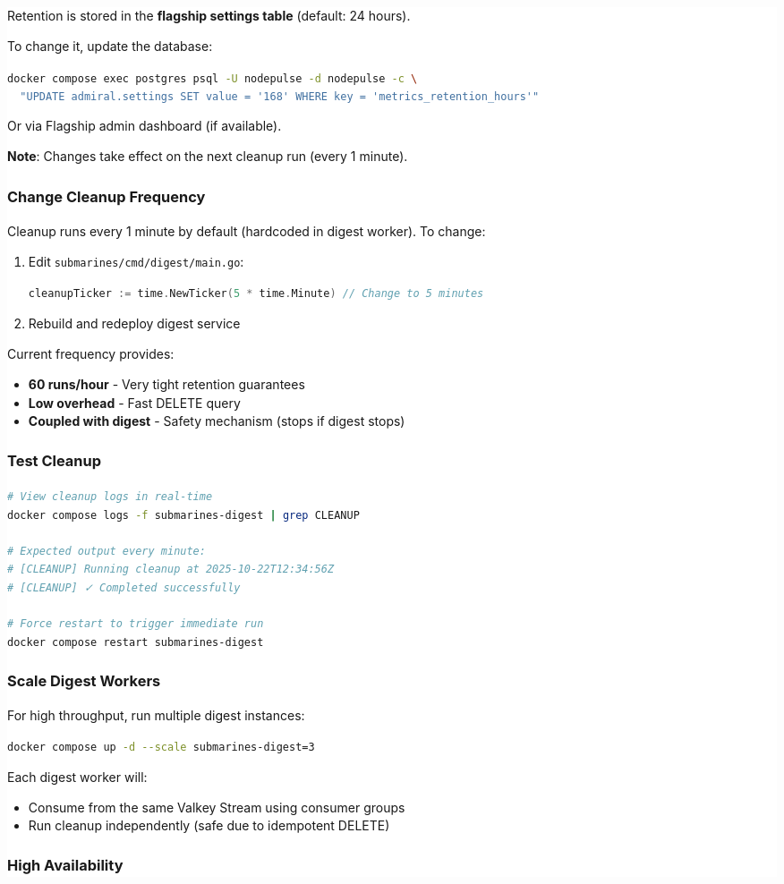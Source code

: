 Retention is stored in the **flagship settings table** (default: 24 hours).

To change it, update the database:

```bash
docker compose exec postgres psql -U nodepulse -d nodepulse -c \
  "UPDATE admiral.settings SET value = '168' WHERE key = 'metrics_retention_hours'"
```

Or via Flagship admin dashboard (if available).

**Note**: Changes take effect on the next cleanup run (every 1 minute).

### Change Cleanup Frequency

Cleanup runs every 1 minute by default (hardcoded in digest worker). To change:

1. Edit `submarines/cmd/digest/main.go`:

   ```go
   cleanupTicker := time.NewTicker(5 * time.Minute) // Change to 5 minutes
   ```

2. Rebuild and redeploy digest service

Current frequency provides:

- **60 runs/hour** - Very tight retention guarantees
- **Low overhead** - Fast DELETE query
- **Coupled with digest** - Safety mechanism (stops if digest stops)

### Test Cleanup

```bash
# View cleanup logs in real-time
docker compose logs -f submarines-digest | grep CLEANUP

# Expected output every minute:
# [CLEANUP] Running cleanup at 2025-10-22T12:34:56Z
# [CLEANUP] ✓ Completed successfully

# Force restart to trigger immediate run
docker compose restart submarines-digest
```

### Scale Digest Workers

For high throughput, run multiple digest instances:

```bash
docker compose up -d --scale submarines-digest=3
```

Each digest worker will:

- Consume from the same Valkey Stream using consumer groups
- Run cleanup independently (safe due to idempotent DELETE)

### High Availability
